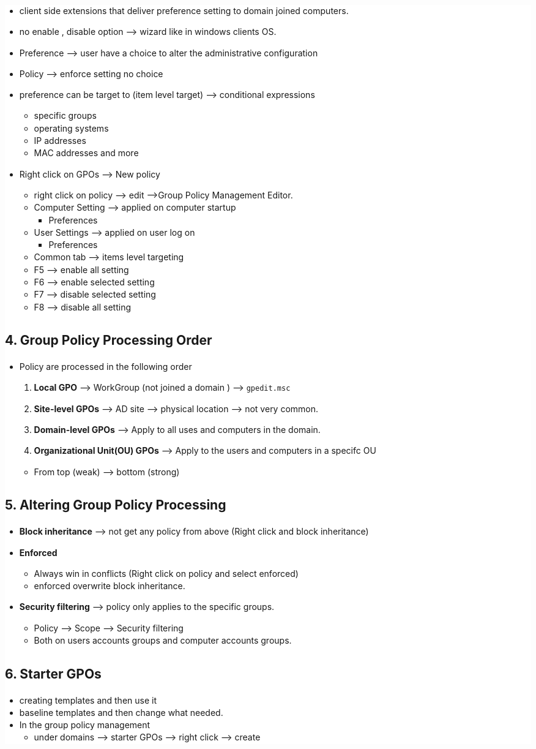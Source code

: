 - client side extensions that deliver preference setting to domain joined computers.

- no enable , disable option --> wizard like in windows clients OS.

- Preference --> user have a choice to alter the administrative configuration

- Policy --> enforce setting no choice

- preference can be target to (item level target) --> conditional expressions
	- specific groups
	- operating systems
	- IP addresses
	- MAC addresses and more

- Right click on GPOs --> New policy
	- right click on policy --> edit -->Group Policy Management Editor.
	- Computer Setting --> applied on computer startup
		- Preferences
	- User Settings --> applied on user log on
		- Preferences
	- Common tab --> items level targeting
	-  F5 --> enable all setting
	-  F6 --> enable selected setting
	-  F7 --> disable selected setting
	-  F8 --> disable all setting

## 4. Group Policy Processing Order

- Policy are processed in the following order
	1. **Local GPO** --> WorkGroup (not joined a domain ) --> `gpedit.msc`

	2. **Site-level GPOs** --> AD site --> physical location --> not very common.

	3. **Domain-level GPOs** --> Apply to all uses and computers in the domain.

	4. **Organizational Unit(OU) GPOs** -->  Apply to the users and computers in a specifc OU
	- From top (weak) -->  bottom (strong)
## 5. Altering Group Policy Processing

- **Block inheritance** --> not get any policy from above (Right click and block inheritance)

- **Enforced**  

	- Always win in conflicts (Right click on policy and select enforced) 
	- enforced overwrite block inheritance.

- **Security filtering** --> policy only applies to the specific groups.
	- Policy --> Scope --> Security filtering
	- Both on users accounts groups and computer accounts groups.
## 6. Starter GPOs

- creating templates and then use it
- baseline templates and then change what needed.
- In the group policy management 
	- under domains --> starter GPOs --> right click -->  create
